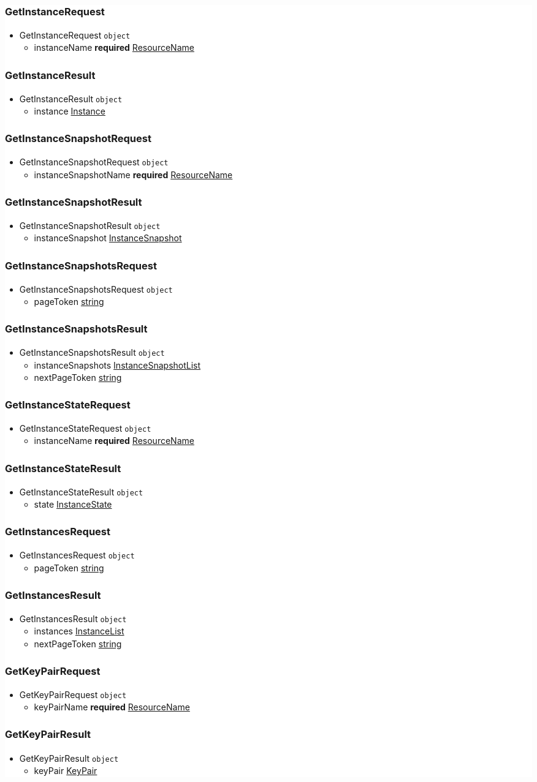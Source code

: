 ### GetInstanceRequest
* GetInstanceRequest `object`
  * instanceName **required** [ResourceName](#resourcename)

### GetInstanceResult
* GetInstanceResult `object`
  * instance [Instance](#instance)

### GetInstanceSnapshotRequest
* GetInstanceSnapshotRequest `object`
  * instanceSnapshotName **required** [ResourceName](#resourcename)

### GetInstanceSnapshotResult
* GetInstanceSnapshotResult `object`
  * instanceSnapshot [InstanceSnapshot](#instancesnapshot)

### GetInstanceSnapshotsRequest
* GetInstanceSnapshotsRequest `object`
  * pageToken [string](#string)

### GetInstanceSnapshotsResult
* GetInstanceSnapshotsResult `object`
  * instanceSnapshots [InstanceSnapshotList](#instancesnapshotlist)
  * nextPageToken [string](#string)

### GetInstanceStateRequest
* GetInstanceStateRequest `object`
  * instanceName **required** [ResourceName](#resourcename)

### GetInstanceStateResult
* GetInstanceStateResult `object`
  * state [InstanceState](#instancestate)

### GetInstancesRequest
* GetInstancesRequest `object`
  * pageToken [string](#string)

### GetInstancesResult
* GetInstancesResult `object`
  * instances [InstanceList](#instancelist)
  * nextPageToken [string](#string)

### GetKeyPairRequest
* GetKeyPairRequest `object`
  * keyPairName **required** [ResourceName](#resourcename)

### GetKeyPairResult
* GetKeyPairResult `object`
  * keyPair [KeyPair](#keypair)
